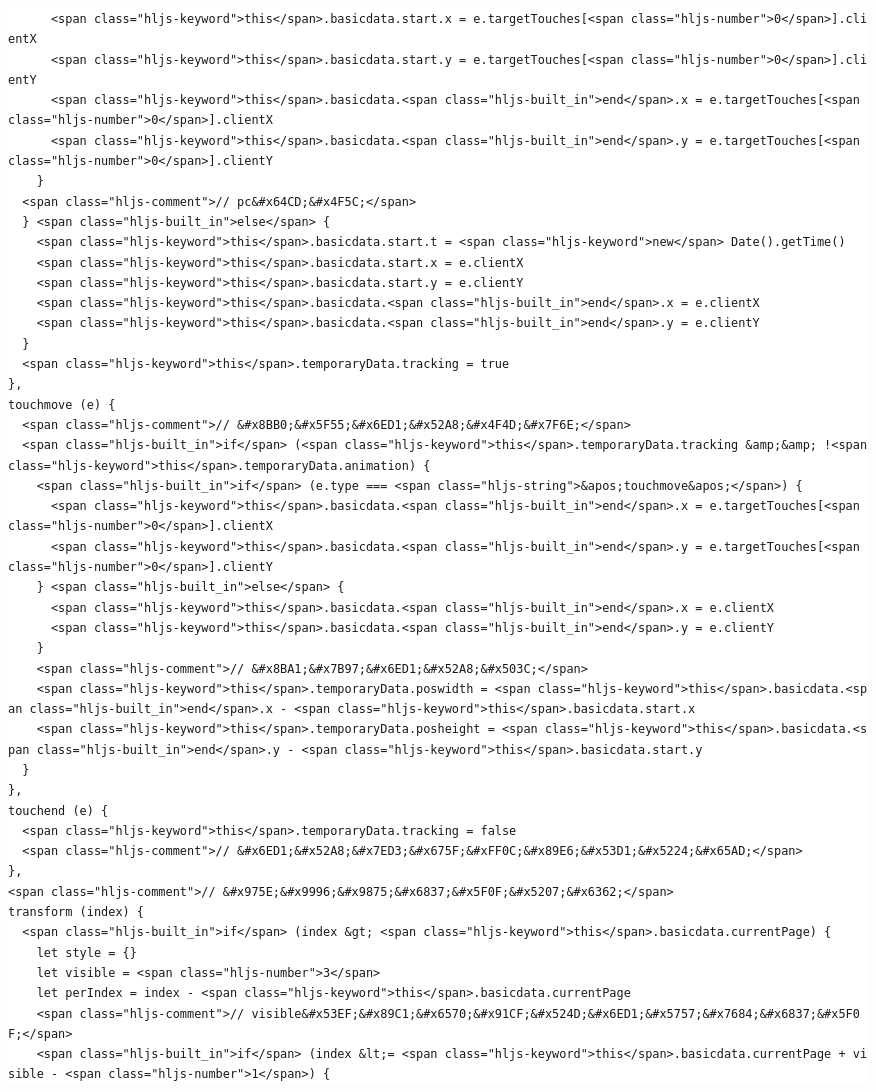           <span class="hljs-keyword">this</span>.basicdata.start.x = e.targetTouches[<span class="hljs-number">0</span>].clientX
          <span class="hljs-keyword">this</span>.basicdata.start.y = e.targetTouches[<span class="hljs-number">0</span>].clientY
          <span class="hljs-keyword">this</span>.basicdata.<span class="hljs-built_in">end</span>.x = e.targetTouches[<span class="hljs-number">0</span>].clientX
          <span class="hljs-keyword">this</span>.basicdata.<span class="hljs-built_in">end</span>.y = e.targetTouches[<span class="hljs-number">0</span>].clientY
        }
      <span class="hljs-comment">// pc&#x64CD;&#x4F5C;</span>
      } <span class="hljs-built_in">else</span> {
        <span class="hljs-keyword">this</span>.basicdata.start.t = <span class="hljs-keyword">new</span> Date().getTime()
        <span class="hljs-keyword">this</span>.basicdata.start.x = e.clientX
        <span class="hljs-keyword">this</span>.basicdata.start.y = e.clientY
        <span class="hljs-keyword">this</span>.basicdata.<span class="hljs-built_in">end</span>.x = e.clientX
        <span class="hljs-keyword">this</span>.basicdata.<span class="hljs-built_in">end</span>.y = e.clientY
      }
      <span class="hljs-keyword">this</span>.temporaryData.tracking = true
    },
    touchmove (e) {
      <span class="hljs-comment">// &#x8BB0;&#x5F55;&#x6ED1;&#x52A8;&#x4F4D;&#x7F6E;</span>
      <span class="hljs-built_in">if</span> (<span class="hljs-keyword">this</span>.temporaryData.tracking &amp;&amp; !<span class="hljs-keyword">this</span>.temporaryData.animation) {
        <span class="hljs-built_in">if</span> (e.type === <span class="hljs-string">&apos;touchmove&apos;</span>) {
          <span class="hljs-keyword">this</span>.basicdata.<span class="hljs-built_in">end</span>.x = e.targetTouches[<span class="hljs-number">0</span>].clientX
          <span class="hljs-keyword">this</span>.basicdata.<span class="hljs-built_in">end</span>.y = e.targetTouches[<span class="hljs-number">0</span>].clientY
        } <span class="hljs-built_in">else</span> {
          <span class="hljs-keyword">this</span>.basicdata.<span class="hljs-built_in">end</span>.x = e.clientX
          <span class="hljs-keyword">this</span>.basicdata.<span class="hljs-built_in">end</span>.y = e.clientY
        }
        <span class="hljs-comment">// &#x8BA1;&#x7B97;&#x6ED1;&#x52A8;&#x503C;</span>
        <span class="hljs-keyword">this</span>.temporaryData.poswidth = <span class="hljs-keyword">this</span>.basicdata.<span class="hljs-built_in">end</span>.x - <span class="hljs-keyword">this</span>.basicdata.start.x
        <span class="hljs-keyword">this</span>.temporaryData.posheight = <span class="hljs-keyword">this</span>.basicdata.<span class="hljs-built_in">end</span>.y - <span class="hljs-keyword">this</span>.basicdata.start.y
      }
    },
    touchend (e) {
      <span class="hljs-keyword">this</span>.temporaryData.tracking = false
      <span class="hljs-comment">// &#x6ED1;&#x52A8;&#x7ED3;&#x675F;&#xFF0C;&#x89E6;&#x53D1;&#x5224;&#x65AD;</span>
    },
    <span class="hljs-comment">// &#x975E;&#x9996;&#x9875;&#x6837;&#x5F0F;&#x5207;&#x6362;</span>
    transform (index) {
      <span class="hljs-built_in">if</span> (index &gt; <span class="hljs-keyword">this</span>.basicdata.currentPage) {
        let style = {}
        let visible = <span class="hljs-number">3</span>
        let perIndex = index - <span class="hljs-keyword">this</span>.basicdata.currentPage
        <span class="hljs-comment">// visible&#x53EF;&#x89C1;&#x6570;&#x91CF;&#x524D;&#x6ED1;&#x5757;&#x7684;&#x6837;&#x5F0F;</span>
        <span class="hljs-built_in">if</span> (index &lt;= <span class="hljs-keyword">this</span>.basicdata.currentPage + visible - <span class="hljs-number">1</span>) {